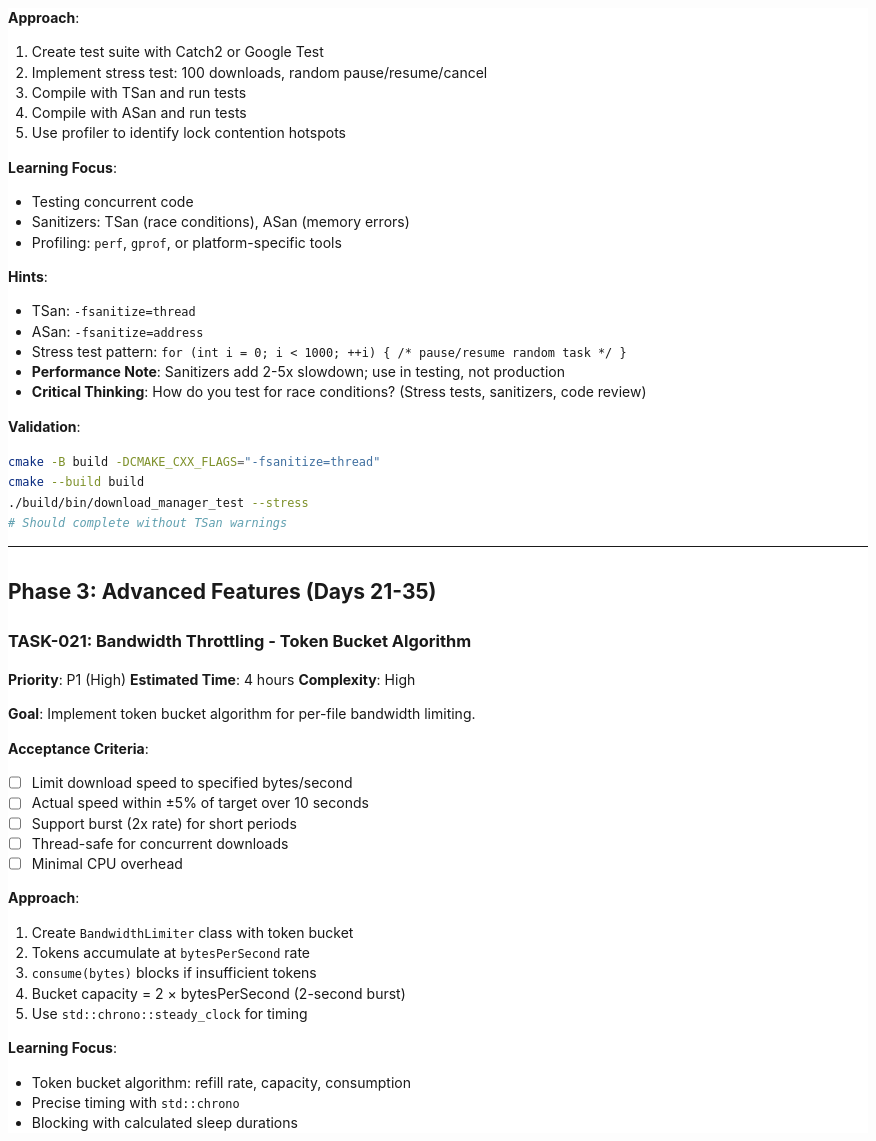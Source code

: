 **Approach**:
1. Create test suite with Catch2 or Google Test
2. Implement stress test: 100 downloads, random pause/resume/cancel
3. Compile with TSan and run tests
4. Compile with ASan and run tests
5. Use profiler to identify lock contention hotspots

**Learning Focus**:
- Testing concurrent code
- Sanitizers: TSan (race conditions), ASan (memory errors)
- Profiling: `perf`, `gprof`, or platform-specific tools

**Hints**:
- TSan: `-fsanitize=thread`
- ASan: `-fsanitize=address`
- Stress test pattern: `for (int i = 0; i < 1000; ++i) { /* pause/resume random task */ }`
- **Performance Note**: Sanitizers add 2-5x slowdown; use in testing, not production
- **Critical Thinking**: How do you test for race conditions? (Stress tests, sanitizers, code review)

**Validation**:
```bash
cmake -B build -DCMAKE_CXX_FLAGS="-fsanitize=thread"
cmake --build build
./build/bin/download_manager_test --stress
# Should complete without TSan warnings
```

---

## Phase 3: Advanced Features (Days 21-35)

### TASK-021: Bandwidth Throttling - Token Bucket Algorithm
**Priority**: P1 (High)
**Estimated Time**: 4 hours
**Complexity**: High

**Goal**: Implement token bucket algorithm for per-file bandwidth limiting.

**Acceptance Criteria**:
- [ ] Limit download speed to specified bytes/second
- [ ] Actual speed within ±5% of target over 10 seconds
- [ ] Support burst (2x rate) for short periods
- [ ] Thread-safe for concurrent downloads
- [ ] Minimal CPU overhead

**Approach**:
1. Create `BandwidthLimiter` class with token bucket
2. Tokens accumulate at `bytesPerSecond` rate
3. `consume(bytes)` blocks if insufficient tokens
4. Bucket capacity = 2 × bytesPerSecond (2-second burst)
5. Use `std::chrono::steady_clock` for timing

**Learning Focus**:
- Token bucket algorithm: refill rate, capacity, consumption
- Precise timing with `std::chrono`
- Blocking with calculated sleep durations
